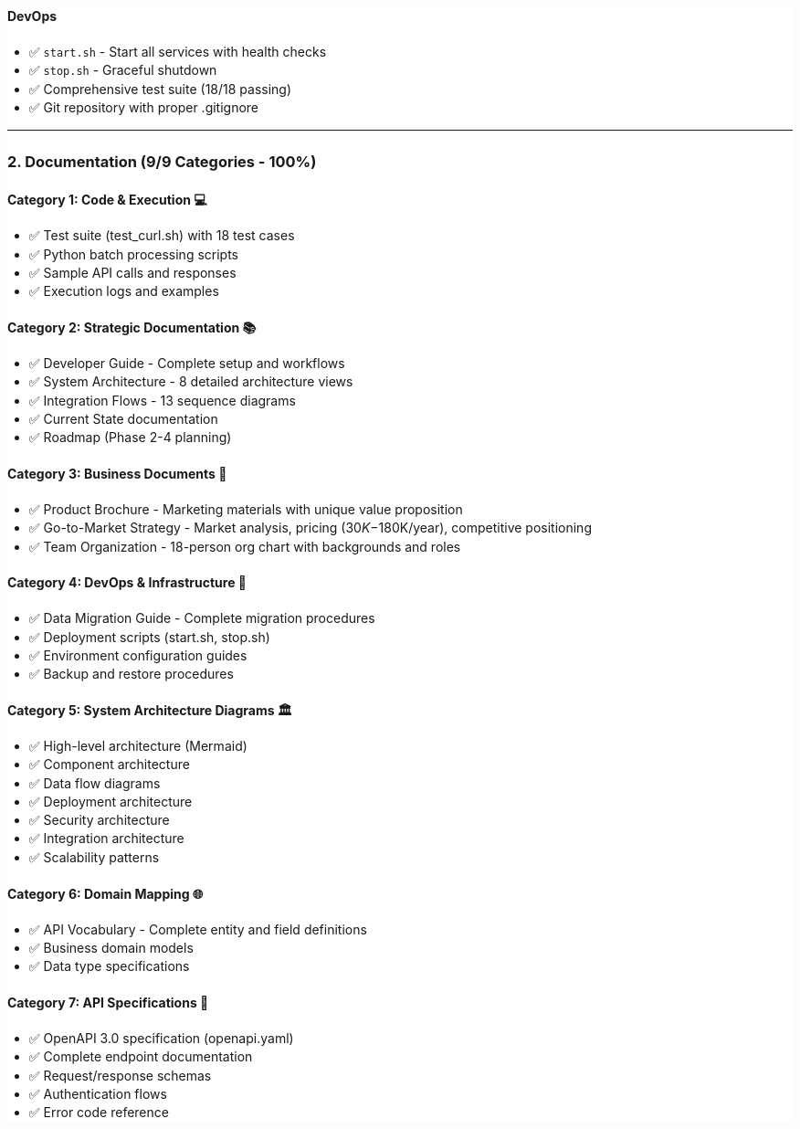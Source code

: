 #### DevOps
- ✅ `start.sh` - Start all services with health checks
- ✅ `stop.sh` - Graceful shutdown
- ✅ Comprehensive test suite (18/18 passing)
- ✅ Git repository with proper .gitignore

---

### 2. Documentation (9/9 Categories - 100%)

#### Category 1: Code & Execution 💻
- ✅ Test suite (test_curl.sh) with 18 test cases
- ✅ Python batch processing scripts
- ✅ Sample API calls and responses
- ✅ Execution logs and examples

#### Category 2: Strategic Documentation 📚
- ✅ Developer Guide - Complete setup and workflows
- ✅ System Architecture - 8 detailed architecture views
- ✅ Integration Flows - 13 sequence diagrams
- ✅ Current State documentation
- ✅ Roadmap (Phase 2-4 planning)

#### Category 3: Business Documents 💼
- ✅ Product Brochure - Marketing materials with unique value proposition
- ✅ Go-to-Market Strategy - Market analysis, pricing ($30K-$180K/year), competitive positioning
- ✅ Team Organization - 18-person org chart with backgrounds and roles

#### Category 4: DevOps & Infrastructure 🚀
- ✅ Data Migration Guide - Complete migration procedures
- ✅ Deployment scripts (start.sh, stop.sh)
- ✅ Environment configuration guides
- ✅ Backup and restore procedures

#### Category 5: System Architecture Diagrams 🏛️
- ✅ High-level architecture (Mermaid)
- ✅ Component architecture
- ✅ Data flow diagrams
- ✅ Deployment architecture
- ✅ Security architecture
- ✅ Integration architecture
- ✅ Scalability patterns

#### Category 6: Domain Mapping 🌐
- ✅ API Vocabulary - Complete entity and field definitions
- ✅ Business domain models
- ✅ Data type specifications

#### Category 7: API Specifications 🔌
- ✅ OpenAPI 3.0 specification (openapi.yaml)
- ✅ Complete endpoint documentation
- ✅ Request/response schemas
- ✅ Authentication flows
- ✅ Error code reference
